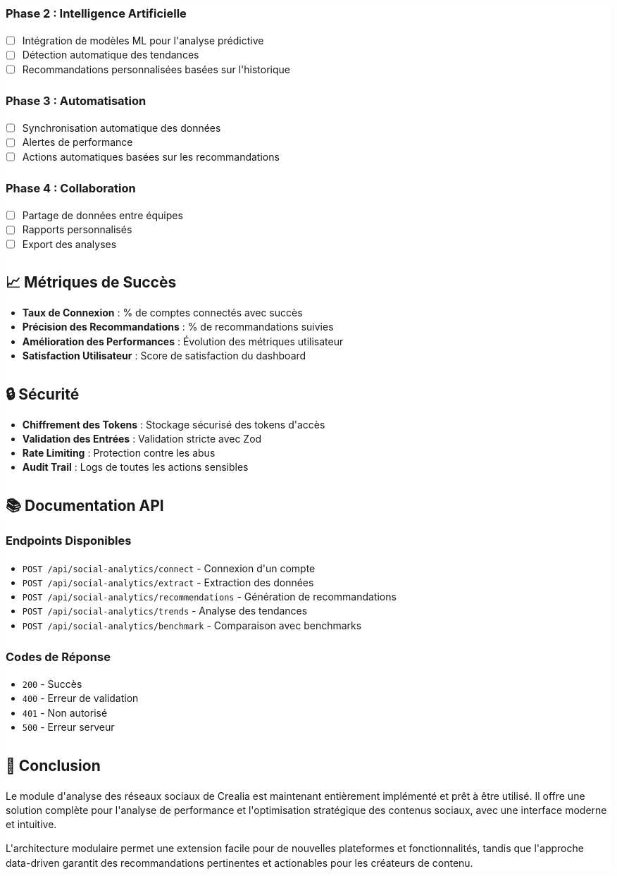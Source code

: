 ### Phase 2 : Intelligence Artificielle
- [ ] Intégration de modèles ML pour l'analyse prédictive
- [ ] Détection automatique des tendances
- [ ] Recommandations personnalisées basées sur l'historique

### Phase 3 : Automatisation
- [ ] Synchronisation automatique des données
- [ ] Alertes de performance
- [ ] Actions automatiques basées sur les recommandations

### Phase 4 : Collaboration
- [ ] Partage de données entre équipes
- [ ] Rapports personnalisés
- [ ] Export des analyses

## 📈 Métriques de Succès

- **Taux de Connexion** : % de comptes connectés avec succès
- **Précision des Recommandations** : % de recommandations suivies
- **Amélioration des Performances** : Évolution des métriques utilisateur
- **Satisfaction Utilisateur** : Score de satisfaction du dashboard

## 🔒 Sécurité

- **Chiffrement des Tokens** : Stockage sécurisé des tokens d'accès
- **Validation des Entrées** : Validation stricte avec Zod
- **Rate Limiting** : Protection contre les abus
- **Audit Trail** : Logs de toutes les actions sensibles

## 📚 Documentation API

### Endpoints Disponibles
- `POST /api/social-analytics/connect` - Connexion d'un compte
- `POST /api/social-analytics/extract` - Extraction des données
- `POST /api/social-analytics/recommendations` - Génération de recommandations
- `POST /api/social-analytics/trends` - Analyse des tendances
- `POST /api/social-analytics/benchmark` - Comparaison avec benchmarks

### Codes de Réponse
- `200` - Succès
- `400` - Erreur de validation
- `401` - Non autorisé
- `500` - Erreur serveur

## 🎉 Conclusion

Le module d'analyse des réseaux sociaux de Crealia est maintenant entièrement implémenté et prêt à être utilisé. Il offre une solution complète pour l'analyse de performance et l'optimisation stratégique des contenus sociaux, avec une interface moderne et intuitive.

L'architecture modulaire permet une extension facile pour de nouvelles plateformes et fonctionnalités, tandis que l'approche data-driven garantit des recommandations pertinentes et actionables pour les créateurs de contenu.

